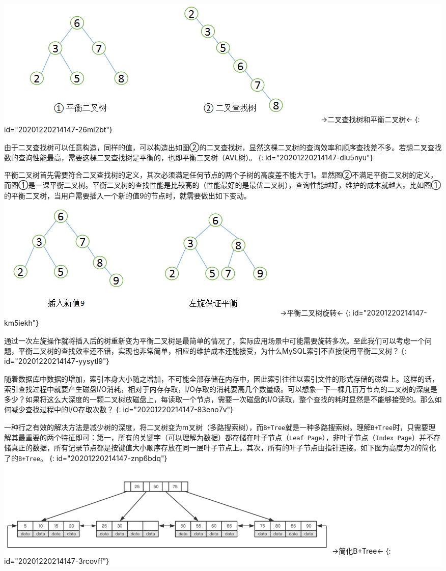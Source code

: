 ![](./2018-12-15_MySQL优化概要/3.webp)
->二叉查找树和平衡二叉树<-
{: id="20201220214147-26mi2bt"}

由于二叉查找树可以任意构造，同样的值，可以构造出如图②的二叉查找树，显然这棵二叉树的查询效率和顺序查找差不多。若想二叉查找数的查询性能最高，需要这棵二叉查找树是平衡的，也即平衡二叉树（AVL树）。
{: id="20201220214147-dlu5nyu"}

平衡二叉树首先需要符合二叉查找树的定义，其次必须满足任何节点的两个子树的高度差不能大于1。显然图②不满足平衡二叉树的定义，而图①是一课平衡二叉树。平衡二叉树的查找性能是比较高的（性能最好的是最优二叉树），查询性能越好，维护的成本就越大。比如图①的平衡二叉树，当用户需要插入一个新的值9的节点时，就需要做出如下变动。
![](./2018-12-15_MySQL优化概要/4.webp)
->平衡二叉树旋转<-
{: id="20201220214147-km5iekh"}

通过一次左旋操作就将插入后的树重新变为平衡二叉树是最简单的情况了，实际应用场景中可能需要旋转多次。至此我们可以考虑一个问题，平衡二叉树的查找效率还不错，实现也非常简单，相应的维护成本还能接受，为什么MySQL索引不直接使用平衡二叉树？
{: id="20201220214147-yysytl9"}

随着数据库中数据的增加，索引本身大小随之增加，不可能全部存储在内存中，因此索引往往以索引文件的形式存储的磁盘上。这样的话，索引查找过程中就要产生磁盘I/O消耗，相对于内存存取，I/O存取的消耗要高几个数量级。可以想象一下一棵几百万节点的二叉树的深度是多少？如果将这么大深度的一颗二叉树放磁盘上，每读取一个节点，需要一次磁盘的I/O读取，整个查找的耗时显然是不能够接受的。那么如何减少查找过程中的I/O存取次数？
{: id="20201220214147-83eno7v"}

一种行之有效的解决方法是减少树的深度，将二叉树变为m叉树（多路搜索树），而`B+Tree`就是一种多路搜索树。理解`B+Tree`时，只需要理解其最重要的两个特征即可：第一，所有的关键字（可以理解为数据）都存储在叶子节点（`Leaf Page`），非叶子节点（`Index Page`）并不存储真正的数据，所有记录节点都是按键值大小顺序存放在同一层叶子节点上。其次，所有的叶子节点由指针连接。如下图为高度为2的简化了的`B+Tree`。
{: id="20201220214147-znp6bdq"}

![](./2018-12-15_MySQL优化概要/5.webp)
->简化B+Tree<-
{: id="20201220214147-3rcovff"}
